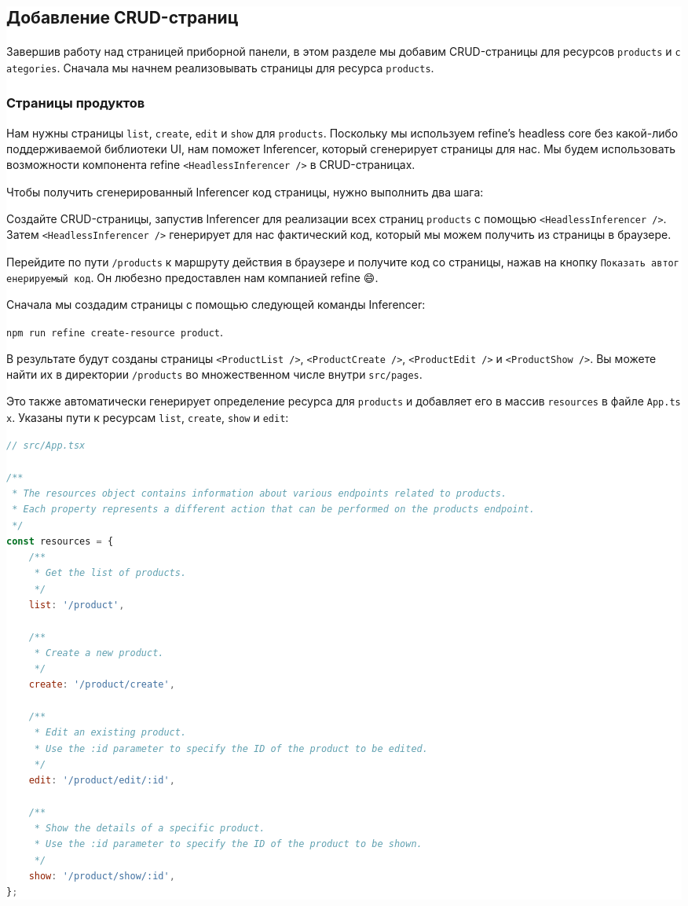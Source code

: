 ## Добавление CRUD-страниц

Завершив работу над страницей приборной панели, в этом разделе мы добавим CRUD-страницы для ресурсов `products` и `categories`. Сначала мы начнем реализовывать страницы для ресурса `products`.

### Страницы продуктов

Нам нужны страницы `list`, `create`, `edit` и `show` для `products`. Поскольку мы используем refine’s headless core без какой-либо поддерживаемой библиотеки UI, нам поможет Inferencer, который сгенерирует страницы для нас. Мы будем использовать возможности компонента refine `<HeadlessInferencer />` в CRUD-страницах.

Чтобы получить сгенерированный Inferencer код страницы, нужно выполнить два шага:

Создайте CRUD-страницы, запустив Inferencer для реализации всех страниц `products` с помощью `<HeadlessInferencer />`. Затем `<HeadlessInferencer />` генерирует для нас фактический код, который мы можем получить из страницы в браузере.

Перейдите по пути `/products` к маршруту действия в браузере и получите код со страницы, нажав на кнопку `Показать автогенерируемый код`. Он любезно предоставлен нам компанией refine 😄.

Сначала мы создадим страницы с помощью следующей команды Inferencer:

`npm run refine create-resource product`.

В результате будут созданы страницы `<ProductList />`, `<ProductCreate />`, `<ProductEdit />` и `<ProductShow />`. Вы можете найти их в директории `/products` во множественном числе внутри `src/pages`.

Это также автоматически генерирует определение ресурса для `products` и добавляет его в массив `resources` в файле `App.tsx`. Указаны пути к ресурсам `list`, `create`, `show` и `edit`:

```js
// src/App.tsx

/**
 * The resources object contains information about various endpoints related to products.
 * Each property represents a different action that can be performed on the products endpoint.
 */
const resources = {
	/**
	 * Get the list of products.
	 */
	list: '/product',

	/**
	 * Create a new product.
	 */
	create: '/product/create',

	/**
	 * Edit an existing product.
	 * Use the :id parameter to specify the ID of the product to be edited.
	 */
	edit: '/product/edit/:id',

	/**
	 * Show the details of a specific product.
	 * Use the :id parameter to specify the ID of the product to be shown.
	 */
	show: '/product/show/:id',
};
```
